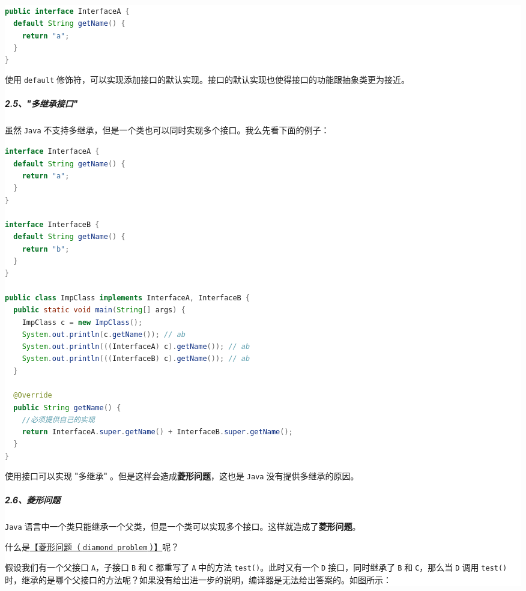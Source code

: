 ```java
public interface InterfaceA {
  default String getName() {
    return "a";
  }
}
```

使用 `default` 修饰符，可以实现添加接口的默认实现。接口的默认实现也使得接口的功能跟抽象类更为接近。



##### 2.5、"多继承接口"

虽然 `Java` 不支持多继承，但是一个类也可以同时实现多个接口。我么先看下面的例子：

```java
interface InterfaceA {
  default String getName() {
    return "a";
  }
}

interface InterfaceB {
  default String getName() {
    return "b";
  }
}

public class ImpClass implements InterfaceA, InterfaceB {
  public static void main(String[] args) {
    ImpClass c = new ImpClass();
    System.out.println(c.getName()); // ab
    System.out.println(((InterfaceA) c).getName()); // ab
    System.out.println(((InterfaceB) c).getName()); // ab
  }

  @Override
  public String getName() {
    //必须提供自己的实现
    return InterfaceA.super.getName() + InterfaceB.super.getName();
  }
}
```

使用接口可以实现 "多继承" 。但是这样会造成**菱形问题**，这也是 `Java` 没有提供多继承的原因。



##### 2.6、菱形问题

`Java` 语言中一个类只能继承一个父类，但是一个类可以实现多个接口。这样就造成了**菱形问题**。

什么是[【菱形问题（ `diamond problem` ）】](https://en.wikipedia.org/wiki/Multiple_inheritance#The_diamond_problem)呢？

假设我们有一个父接口 `A`，子接口 `B` 和 `C` 都重写了 `A` 中的方法 `test()`。此时又有一个 `D` 接口，同时继承了 `B` 和 `C`，那么当 `D` 调用 `test()` 时，继承的是哪个父接口的方法呢？如果没有给出进一步的说明，编译器是无法给出答案的。如图所示：
